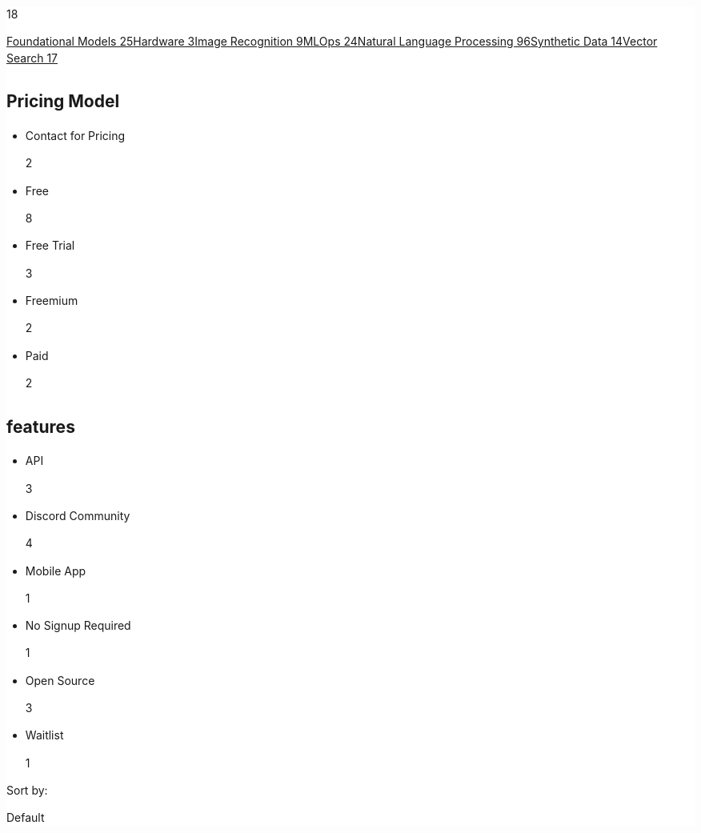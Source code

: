 18

[Foundational Models 25](https://www.listedai.co/ai-tools/machine-learning/foundational-models)[Hardware 3](https://www.listedai.co/ai-tools/machine-learning/hardware)[Image Recognition 9](https://www.listedai.co/ai-tools/machine-learning/image-recognition)[MLOps 24](https://www.listedai.co/ai-tools/machine-learning/ml-ops)[Natural Language Processing 96](https://www.listedai.co/ai-tools/machine-learning/nlp)[Synthetic Data 14](https://www.listedai.co/ai-tools/machine-learning/synthetic-data)[Vector Search 17](https://www.listedai.co/ai-tools/machine-learning/vector-search)

Pricing Model
-------------

*   Contact for Pricing
    
    2
    
*   Free
    
    8
    
*   Free Trial
    
    3
    
*   Freemium
    
    2
    
*   Paid
    
    2
    

features
--------

*   API
    
    3
    
*   Discord Community
    
    4
    
*   Mobile App
    
    1
    
*   No Signup Required
    
    1
    
*   Open Source
    
    3
    
*   Waitlist
    
    1
    

Sort by:

Default
